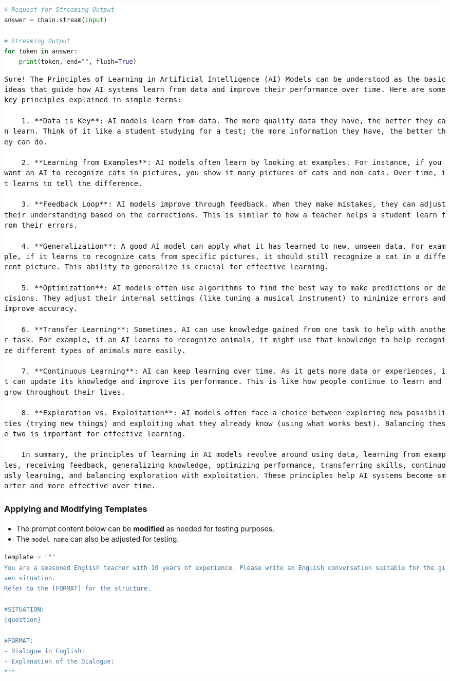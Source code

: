 

```python
# Request for Streaming Output
answer = chain.stream(input)

# Streaming Output
for token in answer:
    print(token, end="", flush=True)
```

<pre class="custom">Sure! The Principles of Learning in Artificial Intelligence (AI) Models can be understood as the basic ideas that guide how AI systems learn from data and improve their performance over time. Here are some key principles explained in simple terms:
    
    1. **Data is Key**: AI models learn from data. The more quality data they have, the better they can learn. Think of it like a student studying for a test; the more information they have, the better they can do.
    
    2. **Learning from Examples**: AI models often learn by looking at examples. For instance, if you want an AI to recognize cats in pictures, you show it many pictures of cats and non-cats. Over time, it learns to tell the difference.
    
    3. **Feedback Loop**: AI models improve through feedback. When they make mistakes, they can adjust their understanding based on the corrections. This is similar to how a teacher helps a student learn from their errors.
    
    4. **Generalization**: A good AI model can apply what it has learned to new, unseen data. For example, if it learns to recognize cats from specific pictures, it should still recognize a cat in a different picture. This ability to generalize is crucial for effective learning.
    
    5. **Optimization**: AI models often use algorithms to find the best way to make predictions or decisions. They adjust their internal settings (like tuning a musical instrument) to minimize errors and improve accuracy.
    
    6. **Transfer Learning**: Sometimes, AI can use knowledge gained from one task to help with another task. For example, if an AI learns to recognize animals, it might use that knowledge to help recognize different types of animals more easily.
    
    7. **Continuous Learning**: AI can keep learning over time. As it gets more data or experiences, it can update its knowledge and improve its performance. This is like how people continue to learn and grow throughout their lives.
    
    8. **Exploration vs. Exploitation**: AI models often face a choice between exploring new possibilities (trying new things) and exploiting what they already know (using what works best). Balancing these two is important for effective learning.
    
    In summary, the principles of learning in AI models revolve around using data, learning from examples, receiving feedback, generalizing knowledge, optimizing performance, transferring skills, continuously learning, and balancing exploration with exploitation. These principles help AI systems become smarter and more effective over time.</pre>

### Applying and Modifying Templates

- The prompt content below can be **modified** as needed for testing purposes.  
- The `model_name` can also be adjusted for testing.

```python
template = """
You are a seasoned English teacher with 10 years of experience. Please write an English conversation suitable for the given situation.  
Refer to the [FORMAT] for the structure.

#SITUATION:
{question}

#FORMAT:
- Dialogue in English:
- Explanation of the Dialogue: 
"""
```